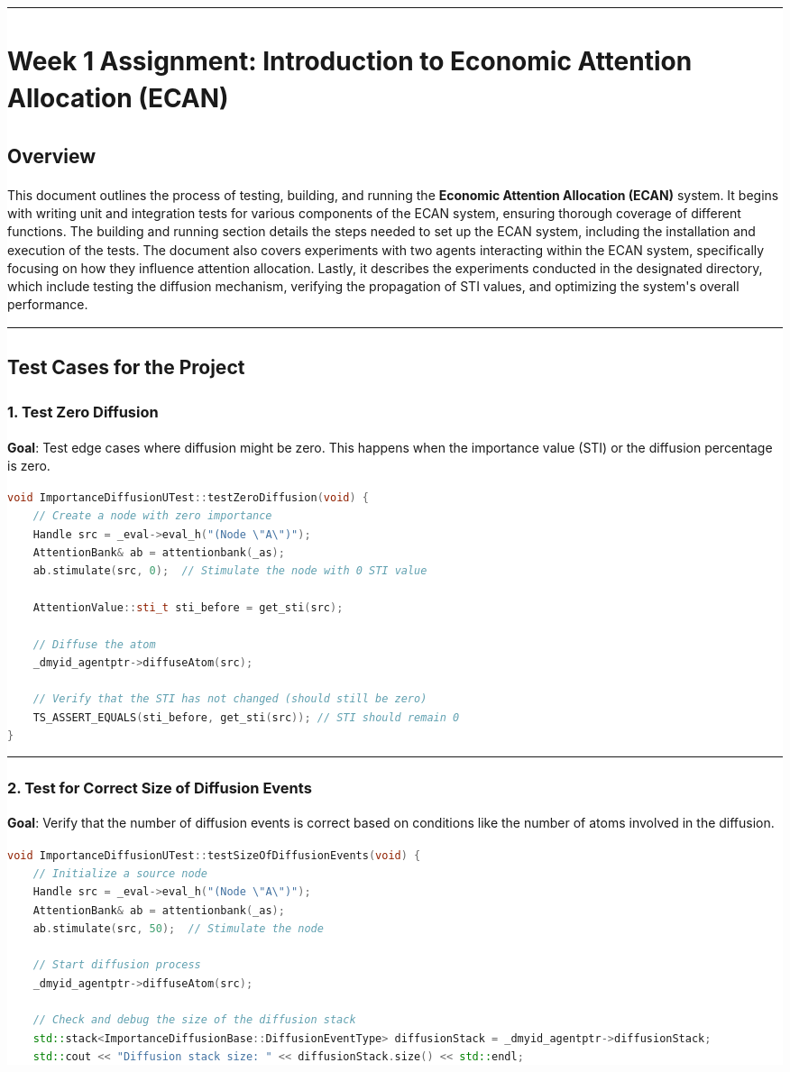 
---

# Week 1 Assignment: Introduction to Economic Attention Allocation (ECAN)

## Overview

This document outlines the process of testing, building, and running the **Economic Attention Allocation (ECAN)** system. It begins with writing unit and integration tests for various components of the ECAN system, ensuring thorough coverage of different functions. The building and running section details the steps needed to set up the ECAN system, including the installation and execution of the tests. The document also covers experiments with two agents interacting within the ECAN system, specifically focusing on how they influence attention allocation. Lastly, it describes the experiments conducted in the designated directory, which include testing the diffusion mechanism, verifying the propagation of STI values, and optimizing the system's overall performance.

---

## Test Cases for the Project

### 1. **Test Zero Diffusion**
**Goal**: Test edge cases where diffusion might be zero. This happens when the importance value (STI) or the diffusion percentage is zero.

```cpp
void ImportanceDiffusionUTest::testZeroDiffusion(void) {
    // Create a node with zero importance
    Handle src = _eval->eval_h("(Node \"A\")");
    AttentionBank& ab = attentionbank(_as);
    ab.stimulate(src, 0);  // Stimulate the node with 0 STI value

    AttentionValue::sti_t sti_before = get_sti(src);

    // Diffuse the atom
    _dmyid_agentptr->diffuseAtom(src);

    // Verify that the STI has not changed (should still be zero)
    TS_ASSERT_EQUALS(sti_before, get_sti(src)); // STI should remain 0
}
```

---

### 2. **Test for Correct Size of Diffusion Events**
**Goal**: Verify that the number of diffusion events is correct based on conditions like the number of atoms involved in the diffusion.

```cpp
void ImportanceDiffusionUTest::testSizeOfDiffusionEvents(void) {
    // Initialize a source node
    Handle src = _eval->eval_h("(Node \"A\")");
    AttentionBank& ab = attentionbank(_as);
    ab.stimulate(src, 50);  // Stimulate the node

    // Start diffusion process
    _dmyid_agentptr->diffuseAtom(src);

    // Check and debug the size of the diffusion stack
    std::stack<ImportanceDiffusionBase::DiffusionEventType> diffusionStack = _dmyid_agentptr->diffusionStack;
    std::cout << "Diffusion stack size: " << diffusionStack.size() << std::endl;

```